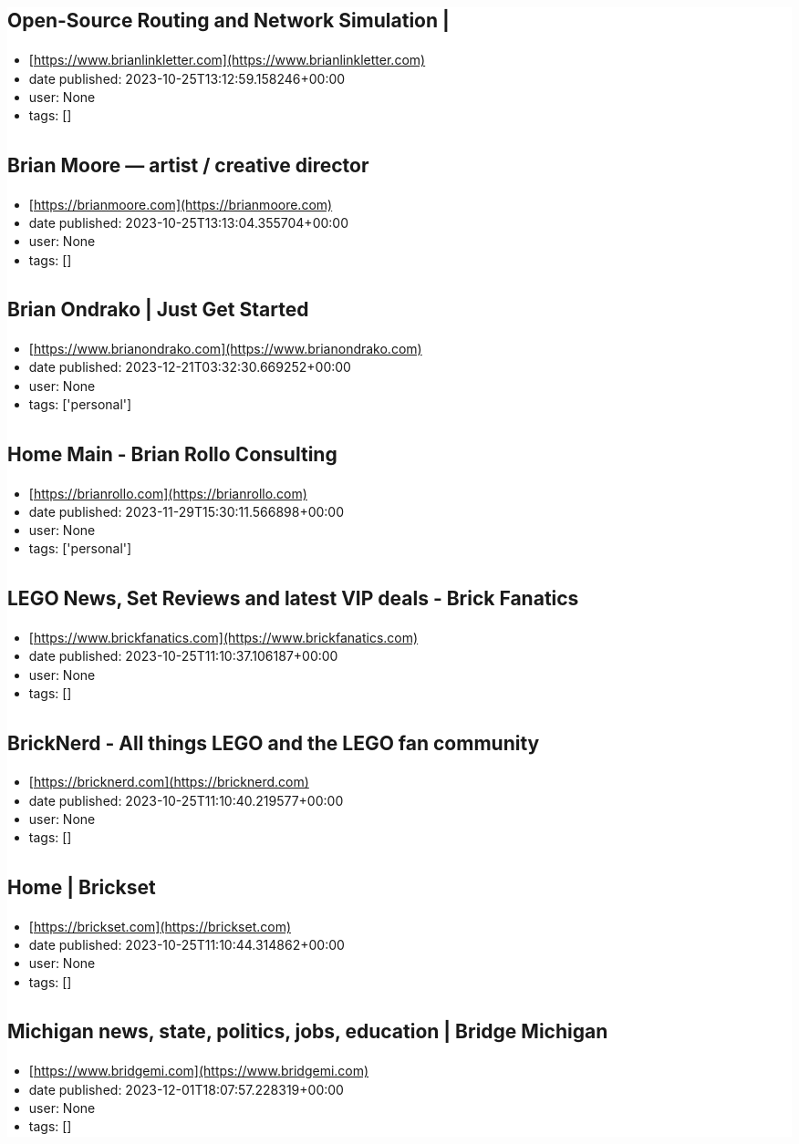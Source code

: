 ## Open-Source Routing and Network Simulation |
 - [https://www.brianlinkletter.com](https://www.brianlinkletter.com)
 - date published: 2023-10-25T13:12:59.158246+00:00
 - user: None
 - tags: []

## Brian Moore — artist / creative director
 - [https://brianmoore.com](https://brianmoore.com)
 - date published: 2023-10-25T13:13:04.355704+00:00
 - user: None
 - tags: []

## Brian Ondrako | Just Get Started
 - [https://www.brianondrako.com](https://www.brianondrako.com)
 - date published: 2023-12-21T03:32:30.669252+00:00
 - user: None
 - tags: ['personal']

## Home Main - Brian Rollo Consulting
 - [https://brianrollo.com](https://brianrollo.com)
 - date published: 2023-11-29T15:30:11.566898+00:00
 - user: None
 - tags: ['personal']

## LEGO News, Set Reviews and latest VIP deals - Brick Fanatics
 - [https://www.brickfanatics.com](https://www.brickfanatics.com)
 - date published: 2023-10-25T11:10:37.106187+00:00
 - user: None
 - tags: []

## BrickNerd - All things LEGO and the LEGO fan community
 - [https://bricknerd.com](https://bricknerd.com)
 - date published: 2023-10-25T11:10:40.219577+00:00
 - user: None
 - tags: []

## Home | Brickset
 - [https://brickset.com](https://brickset.com)
 - date published: 2023-10-25T11:10:44.314862+00:00
 - user: None
 - tags: []

## Michigan news, state, politics, jobs, education | Bridge Michigan
 - [https://www.bridgemi.com](https://www.bridgemi.com)
 - date published: 2023-12-01T18:07:57.228319+00:00
 - user: None
 - tags: []
